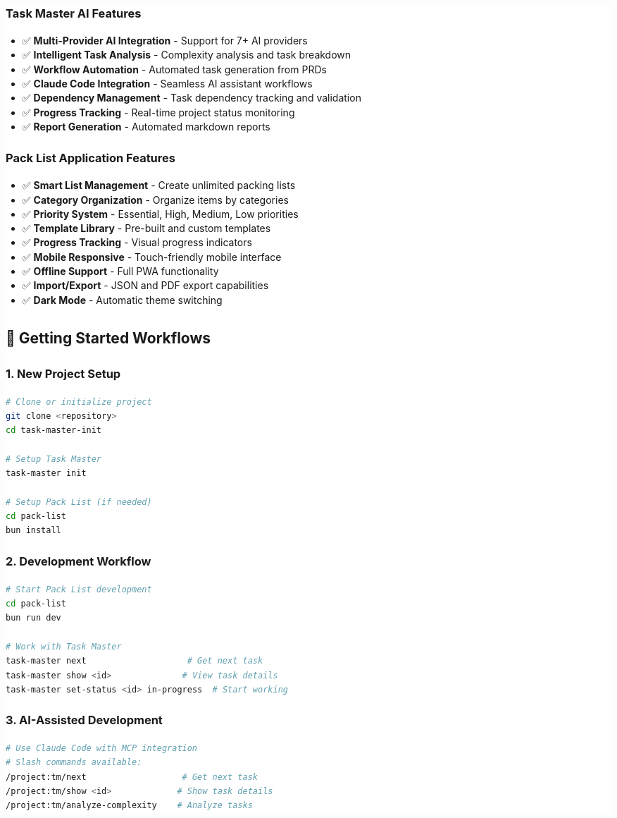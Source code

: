 ### Task Master AI Features
- ✅ **Multi-Provider AI Integration** - Support for 7+ AI providers
- ✅ **Intelligent Task Analysis** - Complexity analysis and task breakdown
- ✅ **Workflow Automation** - Automated task generation from PRDs
- ✅ **Claude Code Integration** - Seamless AI assistant workflows
- ✅ **Dependency Management** - Task dependency tracking and validation
- ✅ **Progress Tracking** - Real-time project status monitoring
- ✅ **Report Generation** - Automated markdown reports

### Pack List Application Features
- ✅ **Smart List Management** - Create unlimited packing lists
- ✅ **Category Organization** - Organize items by categories
- ✅ **Priority System** - Essential, High, Medium, Low priorities
- ✅ **Template Library** - Pre-built and custom templates
- ✅ **Progress Tracking** - Visual progress indicators
- ✅ **Mobile Responsive** - Touch-friendly mobile interface
- ✅ **Offline Support** - Full PWA functionality
- ✅ **Import/Export** - JSON and PDF export capabilities
- ✅ **Dark Mode** - Automatic theme switching

## 🚀 Getting Started Workflows

### 1. New Project Setup
```bash
# Clone or initialize project
git clone <repository>
cd task-master-init

# Setup Task Master
task-master init

# Setup Pack List (if needed)
cd pack-list
bun install
```

### 2. Development Workflow
```bash
# Start Pack List development
cd pack-list
bun run dev

# Work with Task Master
task-master next                    # Get next task
task-master show <id>              # View task details
task-master set-status <id> in-progress  # Start working
```

### 3. AI-Assisted Development
```bash
# Use Claude Code with MCP integration
# Slash commands available:
/project:tm/next                   # Get next task
/project:tm/show <id>             # Show task details
/project:tm/analyze-complexity    # Analyze tasks
```
